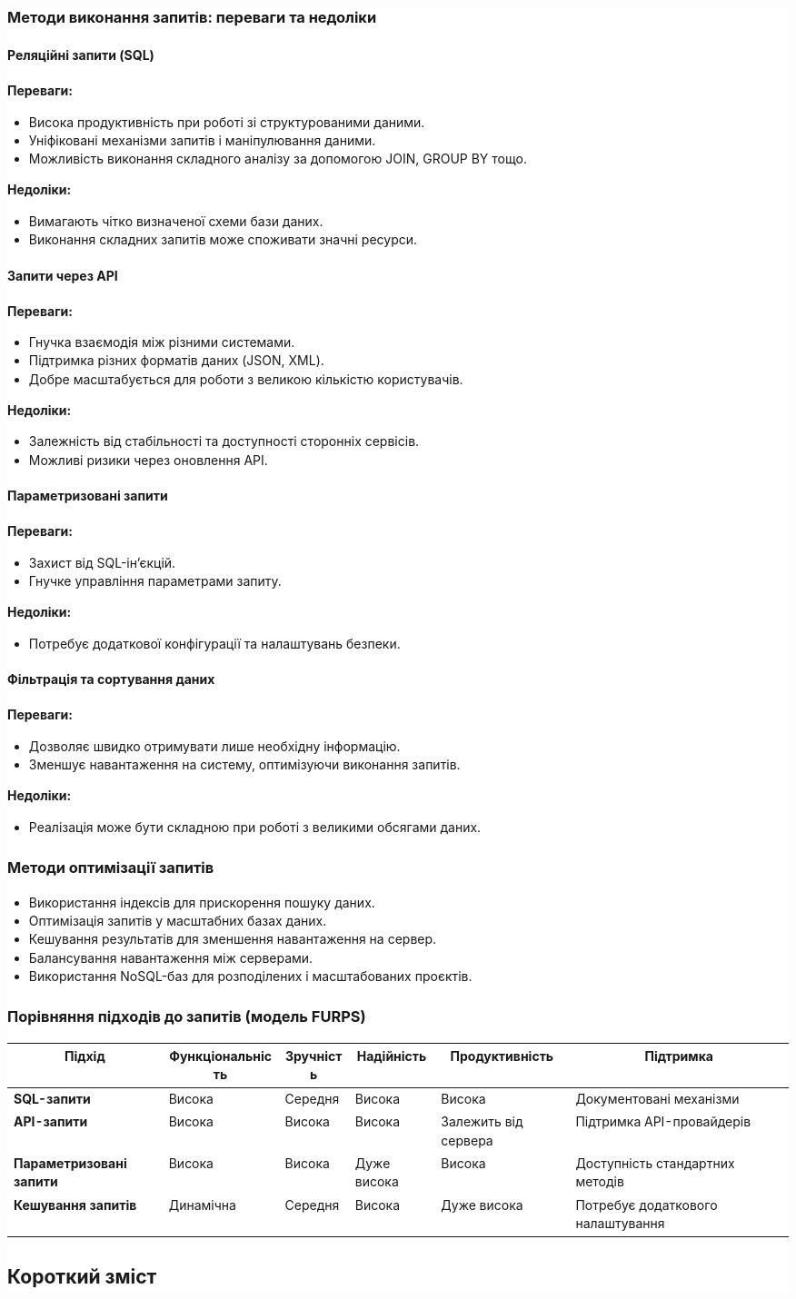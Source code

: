 
### Методи виконання запитів: переваги та недоліки  

#### **Реляційні запити (SQL)**  
**Переваги:**  
- Висока продуктивність при роботі зі структурованими даними.  
- Уніфіковані механізми запитів і маніпулювання даними.  
- Можливість виконання складного аналізу за допомогою JOIN, GROUP BY тощо.  

**Недоліки:**  
- Вимагають чітко визначеної схеми бази даних.  
- Виконання складних запитів може споживати значні ресурси.  

#### **Запити через API**  
**Переваги:**  
- Гнучка взаємодія між різними системами.  
- Підтримка різних форматів даних (JSON, XML).  
- Добре масштабується для роботи з великою кількістю користувачів.  

**Недоліки:**  
- Залежність від стабільності та доступності сторонніх сервісів.  
- Можливі ризики через оновлення API.  

#### **Параметризовані запити**  
**Переваги:**  
- Захист від SQL-ін’єкцій.  
- Гнучке управління параметрами запиту.  

**Недоліки:**  
- Потребує додаткової конфігурації та налаштувань безпеки.  

#### **Фільтрація та сортування даних**  
**Переваги:**  
- Дозволяє швидко отримувати лише необхідну інформацію.  
- Зменшує навантаження на систему, оптимізуючи виконання запитів.  

**Недоліки:**  
- Реалізація може бути складною при роботі з великими обсягами даних.  

### **Методи оптимізації запитів**  
- Використання індексів для прискорення пошуку даних.  
- Оптимізація запитів у масштабних базах даних.  
- Кешування результатів для зменшення навантаження на сервер.  
- Балансування навантаження між серверами.  
- Використання NoSQL-баз для розподілених і масштабованих проєктів.  

### **Порівняння підходів до запитів (модель FURPS)**  

| Підхід                | Функціональність | Зручність | Надійність | Продуктивність | Підтримка |
|-----------------------|----------------|-----------|------------|---------------|------------|
| **SQL-запити**       | Висока         | Середня   | Висока     | Висока        | Документовані механізми |
| **API-запити**       | Висока         | Висока    | Висока     | Залежить від сервера | Підтримка API-провайдерів |
| **Параметризовані запити** | Висока | Висока | Дуже висока | Висока | Доступність стандартних методів |
| **Кешування запитів** | Динамічна      | Середня   | Висока     | Дуже висока   | Потребує додаткового налаштування |  
## Короткий зміст
